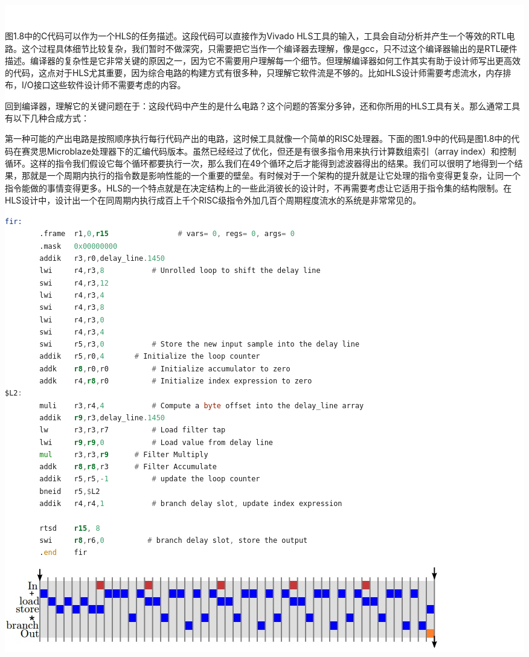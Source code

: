![（代码样例）图1.8:四抽头FIR滤波器的代码](images/placeholder.png)

图1.8中的C代码可以作为一个HLS的任务描述。这段代码可以直接作为Vivado HLS工具的输入，工具会自动分析并产生一个等效的RTL电路。这个过程具体细节比较复杂，我们暂时不做深究，只需要把它当作一个编译器去理解，像是gcc，只不过这个编译器输出的是RTL硬件描述。编译器的复杂性是它非常关键的原因之一，因为它不需要用户理解每一个细节。但理解编译器如何工作其实有助于设计师写出更高效的代码，这点对于HLS尤其重要，因为综合电路的构建方式有很多种，只理解它软件流是不够的。比如HLS设计师需要考虑流水，内存排布，I/O接口这些软件设计师不需要考虑的内容。

回到编译器，理解它的关键问题在于：这段代码中产生的是什么电路？这个问题的答案分多钟，还和你所用的HLS工具有关。那么通常工具有以下几种合成方式：

第一种可能的产出电路是按照顺序执行每行代码产出的电路，这时候工具就像一个简单的RISC处理器。下面的图1.9中的代码是图1.8中的代码在赛灵思Microblaze处理器下的汇编代码版本。虽然已经经过了优化，但还是有很多指令用来执行计算数组索引（array index）和控制循环。这样的指令我们假设它每个循环都要执行一次，那么我们在49个循环之后才能得到滤波器得出的结果。我们可以很明了地得到一个结果，那就是一个周期内执行的指令数是影响性能的一个重要的壁垒。有时候对于一个架构的提升就是让它处理的指令变得更复杂，让同一个指令能做的事情变得更多。HLS的一个特点就是在决定结构上的一些此消彼长的设计时，不再需要考虑让它适用于指令集的结构限制。在HLS设计中，设计出一个在同周期内执行成百上千个RISC级指令外加几百个周期程度流水的系统是非常常见的。

```asm
fir:
        .frame  r1,0,r15                # vars= 0, regs= 0, args= 0
        .mask   0x00000000
        addik   r3,r0,delay_line.1450
        lwi     r4,r3,8           # Unrolled loop to shift the delay line
        swi     r4,r3,12
        lwi     r4,r3,4
        swi     r4,r3,8
        lwi     r4,r3,0
        swi     r4,r3,4
        swi     r5,r3,0           # Store the new input sample into the delay line
        addik   r5,r0,4       # Initialize the loop counter
        addk    r8,r0,r0          # Initialize accumulator to zero
        addk    r4,r8,r0          # Initialize index expression to zero
$L2:
        muli    r3,r4,4           # Compute a byte offset into the delay_line array
        addik   r9,r3,delay_line.1450
        lw      r3,r3,r7          # Load filter tap
        lwi     r9,r9,0           # Load value from delay line
        mul     r3,r3,r9      # Filter Multiply
        addk    r8,r8,r3      # Filter Accumulate
        addik   r5,r5,-1          # update the loop counter
        bneid   r5,$L2
        addik   r4,r4,1           # branch delay slot, update index expression

        rtsd    r15, 8
        swi     r8,r6,0          # branch delay slot, store the output
        .end    fir
```

![（代码样例）图1.9:RISC风格下图1.8中的代码的汇编版。在赛灵思Microblaze处理器下施行。这段代码由microblazeel-xilinx-linux-gnu-gcc -01 -mno -xl -soft -mul S fir.c 指令产生](images/filter_asm_behavior.jpg)
